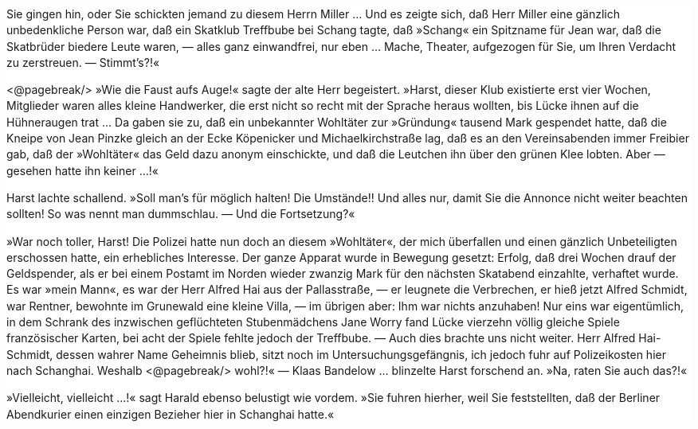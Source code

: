 Sie gingen hin, oder Sie schickten jemand zu diesem
Herrn Miller … Und es zeigte sich, daß Herr Miller
eine gänzlich unbedenkliche Person war, daß ein Skatklub
Treffbube bei Schang tagte, daß »Schang« ein
Spitzname für Jean war, daß die Skatbrüder biedere
Leute waren, — alles ganz einwandfrei, nur eben …
Mache, Theater, aufgezogen für Sie, um Ihren Verdacht
zu zerstreuen. — Stimmt’s?!«

<@pagebreak/>
»Wie die Faust aufs Auge!« sagte der alte Herr
begeistert. »Harst, dieser Klub existierte erst vier Wochen,
Mitglieder waren alles kleine Handwerker, die erst nicht
so recht mit der Sprache heraus wollten, bis Lücke ihnen
auf die Hühneraugen trat … Da gaben sie zu, daß
ein unbekannter Wohltäter zur »Gründung« tausend Mark
gespendet hatte, daß die Kneipe von Jean Pinzke gleich
an der Ecke Köpenicker und Michaelkirchstraße lag,
daß es an den Vereinsabenden immer Freibier gab,
daß der »Wohltäter« das Geld dazu anonym einschickte,
und daß die Leutchen ihn über den grünen Klee lobten.
Aber — gesehen hatte ihn keiner …!«

Harst lachte schallend. »Soll man’s für möglich halten!
Die Umstände!! Und alles nur, damit Sie die
Annonce nicht weiter beachten sollten! So was nennt
man dummschlau. — Und die Fortsetzung?«

»War noch toller, Harst! Die Polizei hatte nun doch
an diesem »Wohltäter«, der mich überfallen und einen
gänzlich Unbeteiligten erschossen hatte, ein erhebliches
Interesse. Der ganze Apparat wurde in Bewegung gesetzt:
Erfolg, daß drei Wochen drauf der Geldspender,
als er bei einem Postamt im Norden wieder zwanzig
Mark für den nächsten Skatabend einzahlte, verhaftet
wurde. Es war »mein Mann«, es war der Herr Alfred
Hai aus der Pallasstraße, — er leugnete die Verbrechen,
er hieß jetzt Alfred Schmidt, war Rentner, bewohnte im
Grunewald eine kleine Villa, — im übrigen aber: Ihm
war nichts anzuhaben! Nur eins war eigentümlich, in
dem Schrank des inzwischen geflüchteten Stubenmädchens
Jane Worry fand Lücke vierzehn völlig gleiche Spiele
französischer Karten, bei acht der Spiele fehlte jedoch der
Treffbube. — Auch dies brachte uns nicht weiter. Herr
Alfred Hai-Schmidt, dessen wahrer Name Geheimnis
blieb, sitzt noch im Untersuchungsgefängnis, ich jedoch
fuhr auf Polizeikosten hier nach Schanghai. Weshalb
<@pagebreak/>
wohl?!« — Klaas Bandelow … blinzelte Harst forschend
an. »Na, raten Sie auch das?!«

»Vielleicht, vielleicht …!« sagt Harald ebenso belustigt
wie vordem. »Sie fuhren hierher, weil Sie feststellten,
daß der Berliner Abendkurier einen einzigen
Bezieher hier in Schanghai hatte.«
